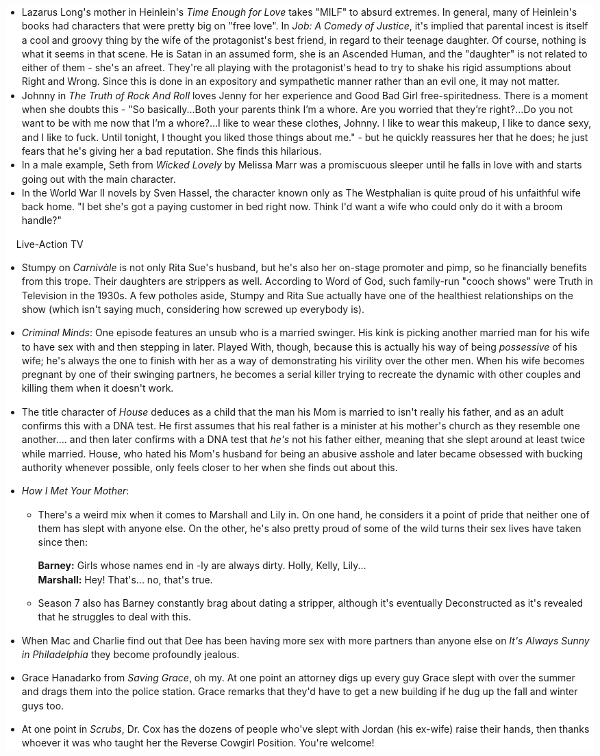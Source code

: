 -   Lazarus Long's mother in Heinlein's _Time Enough for Love_ takes "MILF" to absurd extremes. In general, many of Heinlein's books had characters that were pretty big on "free love". In _Job: A Comedy of Justice_, it's implied that parental incest is itself a cool and groovy thing by the wife of the protagonist's best friend, in regard to their teenage daughter. Of course, nothing is what it seems in that scene. He is Satan in an assumed form, she is an Ascended Human, and the "daughter" is not related to either of them - she's an afreet. They're all playing with the protagonist's head to try to shake his rigid assumptions about Right and Wrong. Since this is done in an expository and sympathetic manner rather than an evil one, it may not matter.
-   Johnny in _The Truth of Rock And Roll_ loves Jenny for her experience and Good Bad Girl free-spiritedness. There is a moment when she doubts this - "So basically...Both your parents think I’m a whore. Are you worried that they’re right?...Do you not want to be with me now that I’m a whore?...I like to wear these clothes, Johnny. I like to wear this makeup, I like to dance sexy, and I like to fuck. Until tonight, I thought you liked those things about me." - but he quickly reassures her that he does; he just fears that he's giving her a bad reputation. She finds this hilarious.
-   In a male example, Seth from _Wicked Lovely_ by Melissa Marr was a promiscuous sleeper until he falls in love with and starts going out with the main character.
-   In the World War II novels by Sven Hassel, the character known only as The Westphalian is quite proud of his unfaithful wife back home. "I bet she's got a paying customer in bed right now. Think I'd want a wife who could only do it with a broom handle?"

    Live-Action TV 

-   Stumpy on _Carnivàle_ is not only Rita Sue's husband, but he's also her on-stage promoter and pimp, so he financially benefits from this trope. Their daughters are strippers as well. According to Word of God, such family-run "cooch shows" were Truth in Television in the 1930s. A few potholes aside, Stumpy and Rita Sue actually have one of the healthiest relationships on the show (which isn't saying much, considering how screwed up everybody is).

-   _Criminal Minds_: One episode features an unsub who is a married swinger. His kink is picking another married man for his wife to have sex with and then stepping in later. Played With, though, because this is actually his way of being _possessive_ of his wife; he's always the one to finish with her as a way of demonstrating his virility over the other men. When his wife becomes pregnant by one of their swinging partners, he becomes a serial killer trying to recreate the dynamic with other couples and killing them when it doesn't work.

-   The title character of _House_ deduces as a child that the man his Mom is married to isn't really his father, and as an adult confirms this with a DNA test. He first assumes that his real father is a minister at his mother's church as they resemble one another.... and then later confirms with a DNA test that _he's_ not his father either, meaning that she slept around at least twice while married. House, who hated his Mom's husband for being an abusive asshole and later became obsessed with bucking authority whenever possible, only feels closer to her when she finds out about this.
-   _How I Met Your Mother_:
    -   There's a weird mix when it comes to Marshall and Lily in. On one hand, he considers it a point of pride that neither one of them has slept with anyone else. On the other, he's also pretty proud of some of the wild turns their sex lives have taken since then:
        
        **Barney:** Girls whose names end in -ly are always dirty. Holly, Kelly, Lily...  
        **Marshall:** Hey! That's... no, that's true.
        
    -   Season 7 also has Barney constantly brag about dating a stripper, although it's eventually Deconstructed as it's revealed that he struggles to deal with this.
-   When Mac and Charlie find out that Dee has been having more sex with more partners than anyone else on _It's Always Sunny in Philadelphia_ they become profoundly jealous.
-   Grace Hanadarko from _Saving Grace_, oh my. At one point an attorney digs up every guy Grace slept with over the summer and drags them into the police station. Grace remarks that they'd have to get a new building if he dug up the fall and winter guys too.
-   At one point in _Scrubs_, Dr. Cox has the dozens of people who've slept with Jordan (his ex-wife) raise their hands, then thanks whoever it was who taught her the Reverse Cowgirl Position. You're welcome!
